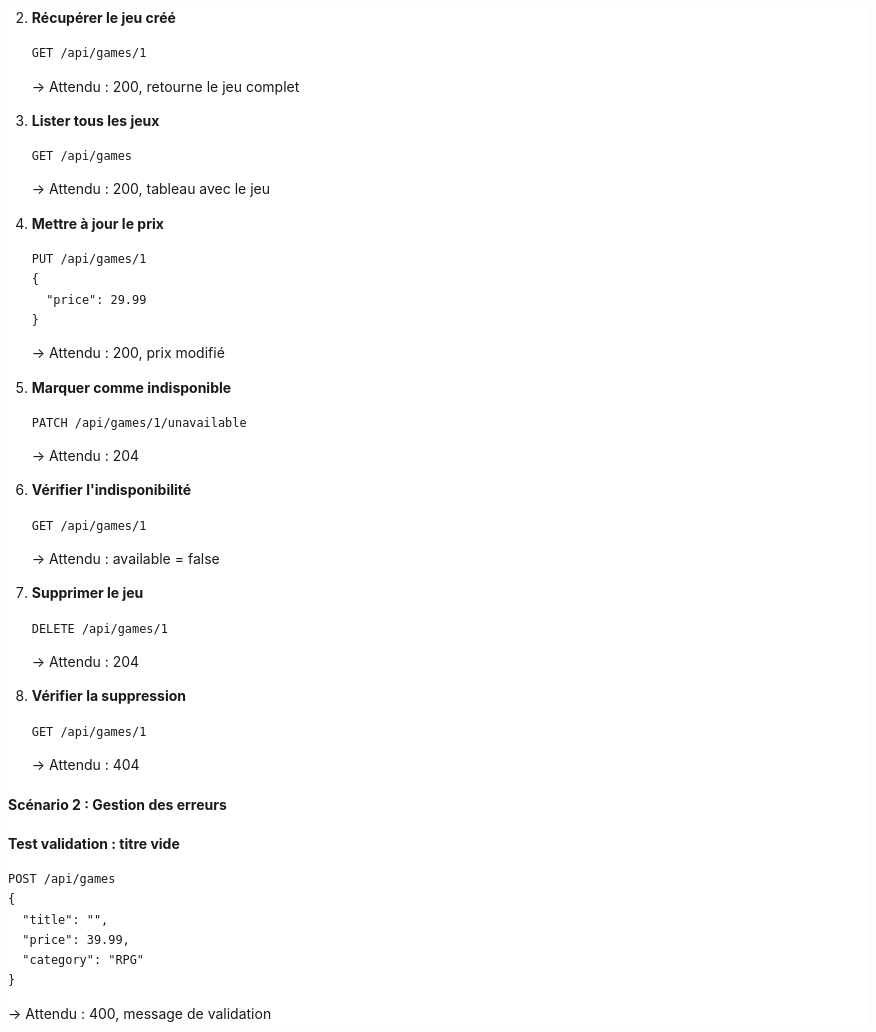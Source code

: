 2. **Récupérer le jeu créé**
   ```
   GET /api/games/1
   ```
   → Attendu : 200, retourne le jeu complet

3. **Lister tous les jeux**
   ```
   GET /api/games
   ```
   → Attendu : 200, tableau avec le jeu

4. **Mettre à jour le prix**
   ```
   PUT /api/games/1
   {
     "price": 29.99
   }
   ```
   → Attendu : 200, prix modifié

5. **Marquer comme indisponible**
   ```
   PATCH /api/games/1/unavailable
   ```
   → Attendu : 204

6. **Vérifier l'indisponibilité**
   ```
   GET /api/games/1
   ```
   → Attendu : available = false

7. **Supprimer le jeu**
   ```
   DELETE /api/games/1
   ```
   → Attendu : 204

8. **Vérifier la suppression**
   ```
   GET /api/games/1
   ```
   → Attendu : 404

#### Scénario 2 : Gestion des erreurs

**Test validation : titre vide**
```
POST /api/games
{
  "title": "",
  "price": 39.99,
  "category": "RPG"
}
```
→ Attendu : 400, message de validation
